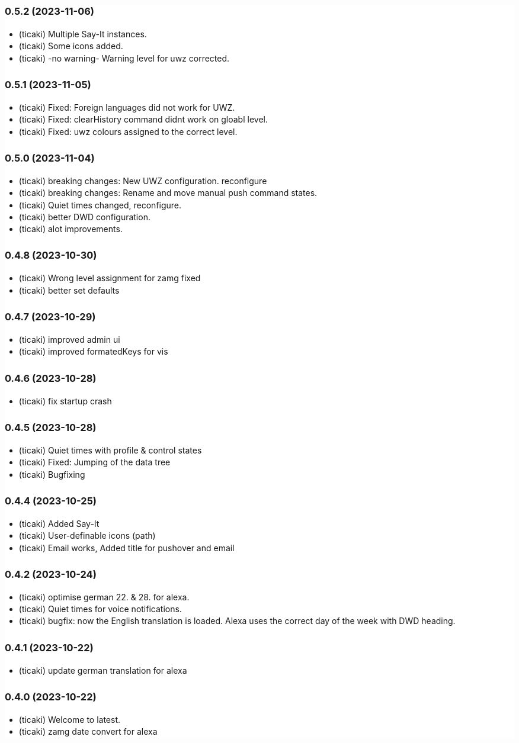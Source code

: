 ### 0.5.2 (2023-11-06)
* (ticaki) Multiple Say-It instances.
* (ticaki) Some icons added.
* (ticaki) -no warning- Warning level for uwz corrected.

### 0.5.1 (2023-11-05)
* (ticaki) Fixed: Foreign languages did not work for UWZ.
* (ticaki) Fixed: clearHistory command didnt work on gloabl level.
* (ticaki) Fixed: uwz colours assigned to the correct level.

### 0.5.0 (2023-11-04)
* (ticaki) breaking changes: New UWZ configuration. reconfigure
* (ticaki) breaking changes: Rename and move manual push command states.
* (ticaki) Quiet times changed, reconfigure. 
* (ticaki) better DWD configuration.
* (ticaki) alot improvements.

### 0.4.8 (2023-10-30)
* (ticaki) Wrong level assignment for zamg fixed
* (ticaki) better set defaults

### 0.4.7 (2023-10-29)
* (ticaki) improved admin ui
* (ticaki) improved formatedKeys for vis

### 0.4.6 (2023-10-28)
* (ticaki) fix startup crash

### 0.4.5 (2023-10-28)
* (ticaki) Quiet times with profile & control states
* (ticaki) Fixed: Jumping of the data tree
* (ticaki) Bugfixing

### 0.4.4 (2023-10-25)
* (ticaki) Added Say-It
* (ticaki) User-definable icons (path)
* (ticaki) Email works, Added title for pushover and email

### 0.4.2 (2023-10-24)
* (ticaki) optimise german 22. & 28. for alexa.
* (ticaki) Quiet times for voice notifications.
* (ticaki) bugfix: now the English translation is loaded. Alexa uses the correct day of the week with DWD heading.

### 0.4.1 (2023-10-22)
* (ticaki) update german translation for alexa

### 0.4.0 (2023-10-22)
* (ticaki) Welcome to latest.
* (ticaki) zamg date convert for alexa
